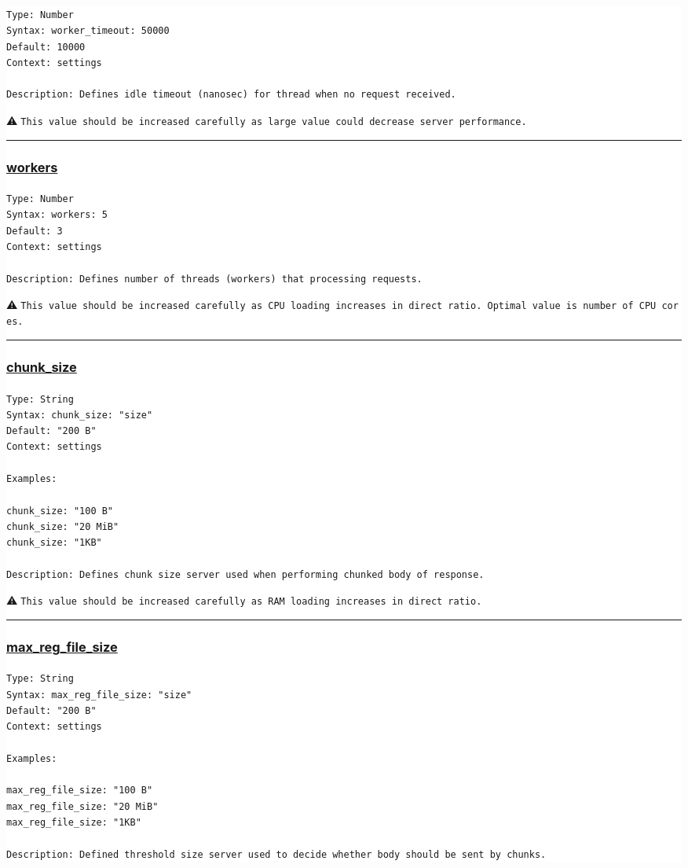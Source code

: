 ```
Type: Number
Syntax: worker_timeout: 50000
Default: 10000
Context: settings

Description: Defines idle timeout (nanosec) for thread when no request received.
```

:warning: `This value should be increased carefully as large value could decrease server performance.`

---

### [**workers**](#workers)

```
Type: Number
Syntax: workers: 5
Default: 3
Context: settings

Description: Defines number of threads (workers) that processing requests.
```

:warning: `This value should be increased carefully as CPU loading increases in direct ratio.
Optimal value is number of CPU cores.`

---

### [**chunk_size**](#chunk_size)

```
Type: String
Syntax: chunk_size: "size"
Default: "200 B"
Context: settings

Examples: 

chunk_size: "100 B"
chunk_size: "20 MiB"
chunk_size: "1KB"

Description: Defines chunk size server used when performing chunked body of response.

```

:warning: `This value should be increased carefully as RAM loading increases in direct ratio.`

---

### [**max_reg_file_size**](#max_reg_file_size)

```
Type: String
Syntax: max_reg_file_size: "size"
Default: "200 B"
Context: settings

Examples: 

max_reg_file_size: "100 B"
max_reg_file_size: "20 MiB"
max_reg_file_size: "1KB"

Description: Defined threshold size server used to decide whether body should be sent by chunks.
```